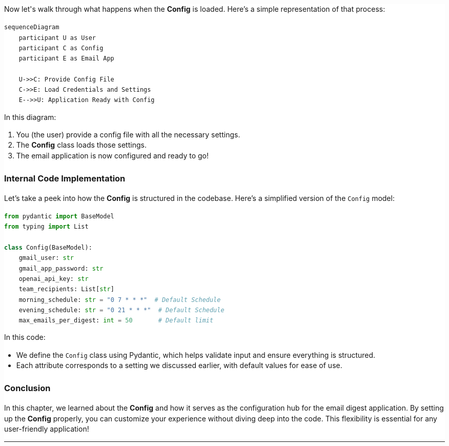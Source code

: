 Now let's walk through what happens when the **Config** is loaded. Here’s a simple representation of that process:

```mermaid
sequenceDiagram
    participant U as User
    participant C as Config
    participant E as Email App

    U->>C: Provide Config File
    C->>E: Load Credentials and Settings
    E-->>U: Application Ready with Config
```

In this diagram:
1. You (the user) provide a config file with all the necessary settings.
2. The **Config** class loads those settings.
3. The email application is now configured and ready to go!

### Internal Code Implementation

Let’s take a peek into how the **Config** is structured in the codebase. Here’s a simplified version of the `Config` model:

```python
from pydantic import BaseModel
from typing import List

class Config(BaseModel):
    gmail_user: str
    gmail_app_password: str
    openai_api_key: str
    team_recipients: List[str]
    morning_schedule: str = "0 7 * * *"  # Default Schedule
    evening_schedule: str = "0 21 * * *"  # Default Schedule
    max_emails_per_digest: int = 50       # Default limit
```

In this code:
- We define the `Config` class using Pydantic, which helps validate input and ensure everything is structured.
- Each attribute corresponds to a setting we discussed earlier, with default values for ease of use.

### Conclusion

In this chapter, we learned about the **Config** and how it serves as the configuration hub for the email digest application. By setting up the **Config** properly, you can customize your experience without diving deep into the code. This flexibility is essential for any user-friendly application!

---


